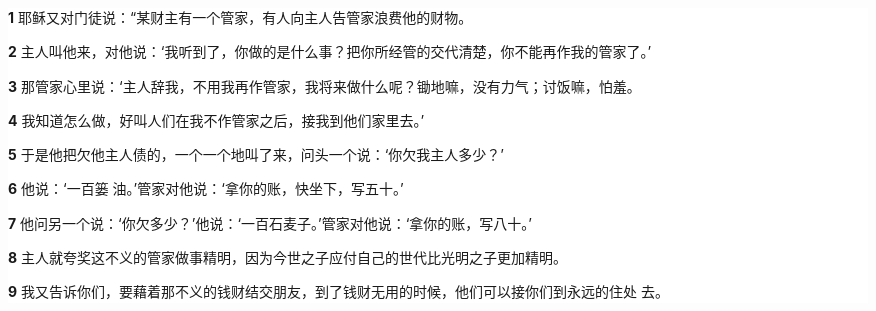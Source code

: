**1** 耶稣又对门徒说：“某财主有一个管家，有人向主人告管家浪费他的财物。

**2** 主人叫他来，对他说：‘我听到了，你做的是什么事？把你所经管的交代清楚，你不能再作我的管家了。’

**3** 那管家心里说：‘主人辞我，不用我再作管家，我将来做什么呢？锄地嘛，没有力气；讨饭嘛，怕羞。

**4** 我知道怎么做，好叫人们在我不作管家之后，接我到他们家里去。’

**5** 于是他把欠他主人债的，一个一个地叫了来，问头一个说：‘你欠我主人多少？’

**6** 他说：‘一百篓 油。’管家对他说：‘拿你的账，快坐下，写五十。’

**7** 他问另一个说：‘你欠多少？’他说：‘一百石麦子。’管家对他说：‘拿你的账，写八十。’

**8** 主人就夸奖这不义的管家做事精明，因为今世之子应付自己的世代比光明之子更加精明。

**9** 我又告诉你们，要藉着那不义的钱财结交朋友，到了钱财无用的时候，他们可以接你们到永远的住处 去。

